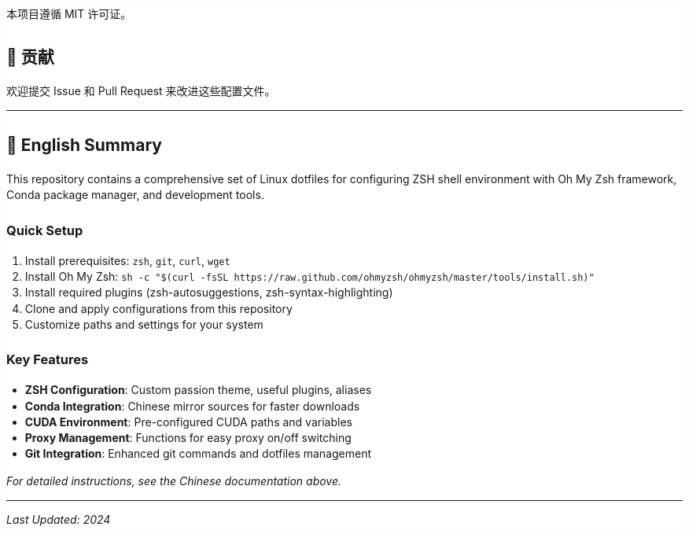 本项目遵循 MIT 许可证。

## 🤝 贡献

欢迎提交 Issue 和 Pull Request 来改进这些配置文件。

---

## 📄 English Summary

This repository contains a comprehensive set of Linux dotfiles for configuring ZSH shell environment with Oh My Zsh framework, Conda package manager, and development tools.

### Quick Setup
1. Install prerequisites: `zsh`, `git`, `curl`, `wget`
2. Install Oh My Zsh: `sh -c "$(curl -fsSL https://raw.github.com/ohmyzsh/ohmyzsh/master/tools/install.sh)"`
3. Install required plugins (zsh-autosuggestions, zsh-syntax-highlighting)
4. Clone and apply configurations from this repository
5. Customize paths and settings for your system

### Key Features
- **ZSH Configuration**: Custom passion theme, useful plugins, aliases
- **Conda Integration**: Chinese mirror sources for faster downloads  
- **CUDA Environment**: Pre-configured CUDA paths and variables
- **Proxy Management**: Functions for easy proxy on/off switching
- **Git Integration**: Enhanced git commands and dotfiles management

*For detailed instructions, see the Chinese documentation above.*

---

*Last Updated: 2024*